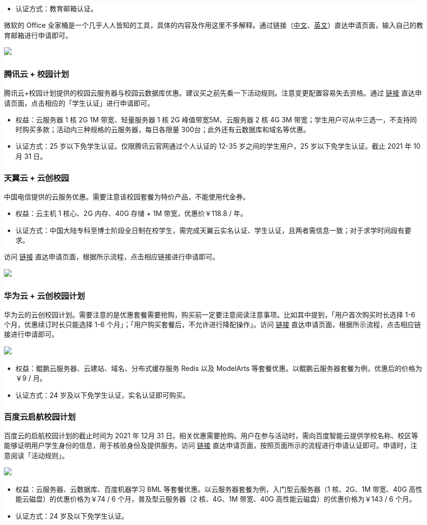 -   认证方式：教育邮箱认证。
    

微软的 Office 全家桶是一个几乎人人皆知的工具，具体的内容及作用这里不多解释。通过链接（[中文](https://www.microsoft.com/zh-cn/education/products/office)、[英文](https://www.microsoft.com/en-us/education/products/office?tab=students?tab=students)）直达申请页面，输入自己的教育邮箱进行申请即可。

![](https://cdn.sspai.com/editor/u_/c4a87bdb34tfgq1n880g.png?imageView2/2/w/1120/q/90/interlace/1/ignore-error/1)

### 腾讯云 + 校园计划

腾讯云+校园计划提供的校园云服务器与校园云数据库优惠。建议买之前先看一下活动规则。注意变更配置容易失去资格。通过 [链接](https://cloud.tencent.com/act/cps/redirect?redirect=10004&cps_key=6df162ea83f16c8735081aa3200eef38) 直达申请页面，点击相应的「学生认证」进行申请即可。

-   权益：云服务器 1 核 2G 1M 带宽、轻量服务器 1 核 2G 峰值带宽5M、云服务器 2 核 4G 3M 带宽；学生用户可从中三选一，不支持同时购买多款；活动内三种规格的云服务器，每日各限量 300台；此外还有云数据库和域名等优惠。
    
-   认证方式：25 岁以下免学生认证。仅限腾讯云官网通过个人认证的 12-35 岁之间的学生用户，25 岁以下免学生认证。截止 2021 年 10 月 31 日。
    

### 天翼云 + 云创校园

中国电信提供的云服务优惠。需要注意该校园套餐为特价产品，不能使用代金券。

-   权益：云主机 1 核心、2G 内存、40G 存储 + 1M 带宽，优惠价￥118.8 / 年。
    
-   认证方式：中国大陆专科至博士阶段全日制在校学生，需完成天翼云实名认证、学生认证，且两者需信息一致；对于求学时间段有要求。
    

访问 [链接](https://www.ctyun.cn/activity/#/campus) 直达申请页面，根据所示流程，点击相应链接进行申请即可。

![](https://cdn.sspai.com/editor/u_/c4a87btb34tfv4jeuri0.png?imageView2/2/w/1120/q/90/interlace/1/ignore-error/1)

### 华为云 + 云创校园计划

华为云的云创校园计划。需要注意的是优惠套餐需要抢购，购买前一定要注意阅读注意事项。比如其中提到，「用户首次购买时长选择 1-6 个月，优惠续订时长只能选择 1-6 个月」；「用户购买套餐后，不允许进行降配操作」。访问 [链接](https://developer.huaweicloud.com/campus) 直达申请页面，根据所示流程，点击相应链接进行申请即可。

![](https://cdn.sspai.com/editor/u_/c4a87c5b34tfgdh4vong.png?imageView2/2/w/1120/q/90/interlace/1/ignore-error/1)

-   权益：鲲鹏云服务器、云建站、域名、分布式缓存服务 Redis 以及 ModelArts 等套餐优惠。以鲲鹏云服务器套餐为例，优惠后的价格为￥9 / 月。
    
-   认证方式：24 岁及以下免学生认证，实名认证即可购买。
    

### 百度云启航校园计划

百度云的启航校园计划的截止时间为 2021 年 12月 31 日。相关优惠需要抢购。用户在参与活动时，需向百度智能云提供学校名称、校区等能够证明用户学生身份的信息，用于核验身份及提供服务。访问 [链接](https://cloud.baidu.com/campaign/campus-2018/index.html) 直达申请页面，按照页面所示的流程进行申请认证即可。申请时，注意阅读「活动规则」。

![](https://cdn.sspai.com/editor/u_/c4a87cdb34tfv4jeurig.png?imageView2/2/w/1120/q/90/interlace/1/ignore-error/1)

-   权益：云服务器、云数据库、百度机器学习 BML 等套餐优惠。以云服务器套餐为例，入门型云服务器（1 核、2G、1M 带宽、40G 高性能云磁盘）的优惠价格为￥74 / 6 个月，普及型云服务器（2 核、4G、1M 带宽、40G 高性能云磁盘）的优惠价格为￥143 / 6 个月。
    
-   认证方式：24 岁及以下免学生认证。
    
